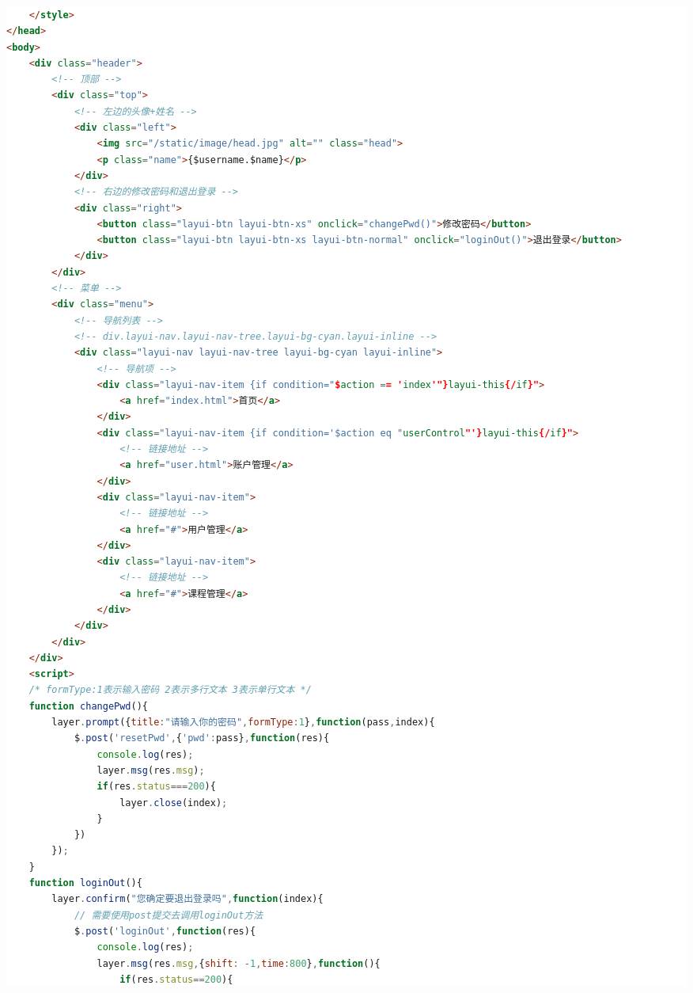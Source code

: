 ```html
    </style>
</head>
<body>
    <div class="header">
        <!-- 顶部 -->
        <div class="top">
            <!-- 左边的头像+姓名 -->
            <div class="left">
                <img src="/static/image/head.jpg" alt="" class="head">
                <p class="name">{$username.$name}</p>
            </div>
            <!-- 右边的修改密码和退出登录 -->
            <div class="right">
                <button class="layui-btn layui-btn-xs" onclick="changePwd()">修改密码</button>
                <button class="layui-btn layui-btn-xs layui-btn-normal" onclick="loginOut()">退出登录</button>
            </div>
        </div>
        <!-- 菜单 -->
        <div class="menu">
            <!-- 导航列表 -->
            <!-- div.layui-nav.layui-nav-tree.layui-bg-cyan.layui-inline -->
            <div class="layui-nav layui-nav-tree layui-bg-cyan layui-inline">
                <!-- 导航项 -->
                <div class="layui-nav-item {if condition="$action == 'index'"}layui-this{/if}">
                    <a href="index.html">首页</a>
                </div>
                <div class="layui-nav-item {if condition='$action eq "userControl"'}layui-this{/if}">
                    <!-- 链接地址 -->
                    <a href="user.html">账户管理</a>
                </div>
                <div class="layui-nav-item">
                    <!-- 链接地址 -->
                    <a href="#">用户管理</a>
                </div>
                <div class="layui-nav-item">
                    <!-- 链接地址 -->
                    <a href="#">课程管理</a>
                </div>
            </div>
        </div>
    </div>
    <script>
    /* formType:1表示输入密码 2表示多行文本 3表示单行文本 */
    function changePwd(){
        layer.prompt({title:"请输入你的密码",formType:1},function(pass,index){
            $.post('resetPwd',{'pwd':pass},function(res){
                console.log(res);
                layer.msg(res.msg);
                if(res.status===200){
                    layer.close(index);
                }
            })
        });
    }
    function loginOut(){
        layer.confirm("您确定要退出登录吗",function(index){
            // 需要使用post提交去调用loginOut方法
            $.post('loginOut',function(res){
                console.log(res);
                layer.msg(res.msg,{shift: -1,time:800},function(){
                    if(res.status==200){
```